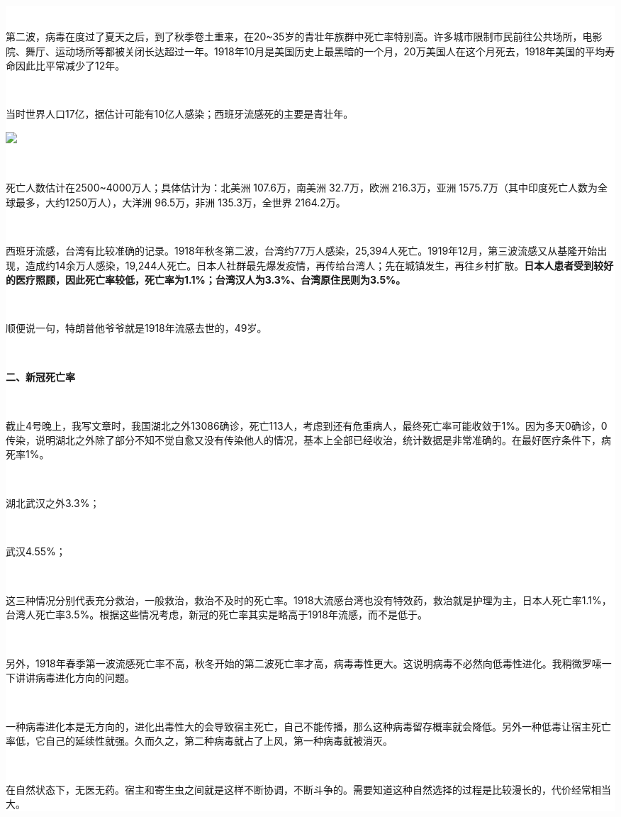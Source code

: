 &nbsp;

第二波，病毒在度过了夏天之后，到了秋季卷土重来，在20~35岁的青壮年族群中死亡率特别高。许多城市限制市民前往公共场所，电影院、舞厅、运动场所等都被关闭长达超过一年。1918年10月是美国历史上最黑暗的一个月，20万美国人在这个月死去，1918年美国的平均寿命因此比平常减少了12年。

&nbsp;

当时世界人口17亿，据估计可能有10亿人感染；西班牙流感死的主要是青壮年。



<img class="rich_pages js_insertlocalimg" data-ratio="0.7" data-s="300,640" src="https://mmbiz.qpic.cn/mmbiz_jpg/fxGMiaL5Zj1iamicmZApicGZj8SQmvdkoI4iaGrfnUbft3mCNsgkibgV4XMZvEStS2xQNiayHicA0OA6hWBNUtCARuPt3w/640?wx_fmt=jpeg" data-type="jpeg" data-w="500" style=""/>



&nbsp;

死亡人数估计在2500~4000万人；具体估计为：北美洲 107.6万，南美洲 32.7万，欧洲 216.3万，亚洲 1575.7万（其中印度死亡人数为全球最多，大约1250万人），大洋洲 96.5万，非洲 135.3万，全世界 2164.2万。

&nbsp;

西班牙流感，台湾有比较准确的记录。1918年秋冬第二波，台湾约77万人感染，25,394人死亡。1919年12月，第三波流感又从基隆开始出现，造成约14余万人感染，19,244人死亡。日本人社群最先爆发疫情，再传给台湾人；先在城镇发生，再往乡村扩散。**日本人患者受到较好的医疗照顾，因此死亡率较低，死亡率为****1.1%****；台湾汉人为****3.3%****、台湾原住民则为****3.5%****。**

&nbsp;

顺便说一句，特朗普他爷爷就是1918年流感去世的，49岁。

&nbsp;

**二、新冠死亡率**

&nbsp;

截止4号晚上，我写文章时，我国湖北之外13086确诊，死亡113人，考虑到还有危重病人，最终死亡率可能收敛于1%。因为多天0确诊，0传染，说明湖北之外除了部分不知不觉自愈又没有传染他人的情况，基本上全部已经收治，统计数据是非常准确的。在最好医疗条件下，病死率1%。

&nbsp;

湖北武汉之外3.3%；

&nbsp;

武汉4.55%；

&nbsp;

这三种情况分别代表充分救治，一般救治，救治不及时的死亡率。1918大流感台湾也没有特效药，救治就是护理为主，日本人死亡率1.1%，台湾人死亡率3.5%。根据这些情况考虑，新冠的死亡率其实是略高于1918年流感，而不是低于。

&nbsp;

另外，1918年春季第一波流感死亡率不高，秋冬开始的第二波死亡率才高，病毒毒性更大。这说明病毒不必然向低毒性进化。我稍微罗嗦一下讲讲病毒进化方向的问题。

&nbsp;

一种病毒进化本是无方向的，进化出毒性大的会导致宿主死亡，自己不能传播，那么这种病毒留存概率就会降低。另外一种低毒让宿主死亡率低，它自己的延续性就强。久而久之，第二种病毒就占了上风，第一种病毒就被消灭。

&nbsp;

在自然状态下，无医无药。宿主和寄生虫之间就是这样不断协调，不断斗争的。需要知道这种自然选择的过程是比较漫长的，代价经常相当大。
